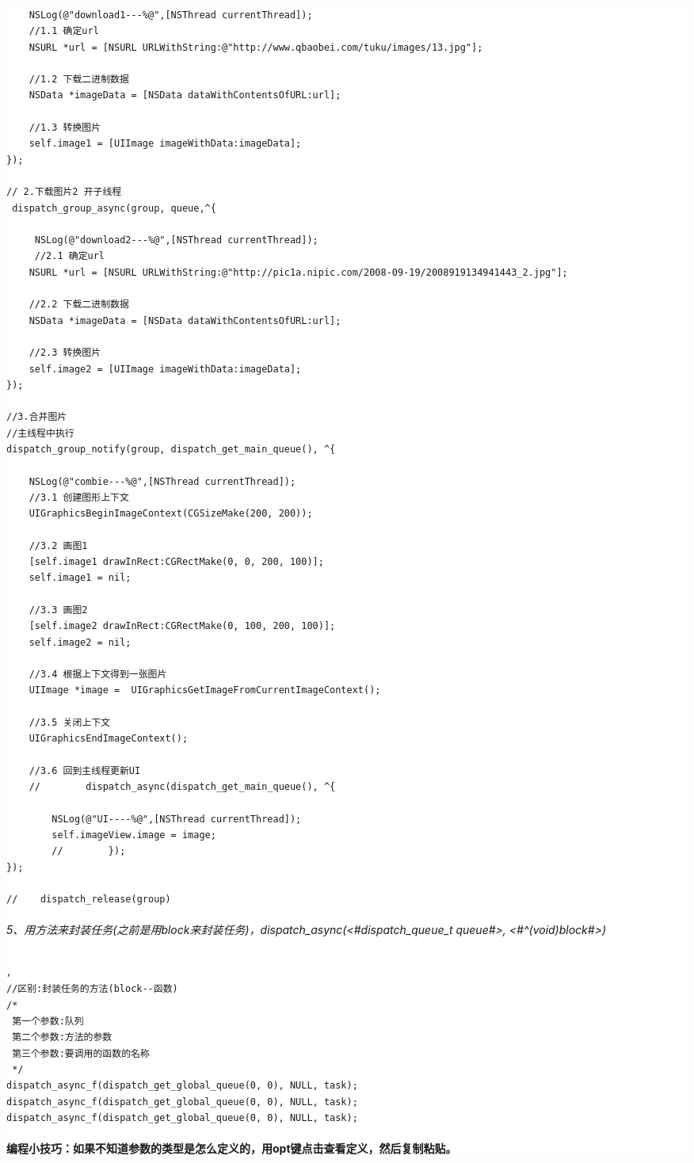         NSLog(@"download1---%@",[NSThread currentThread]);
        //1.1 确定url
        NSURL *url = [NSURL URLWithString:@"http://www.qbaobei.com/tuku/images/13.jpg"];
        
        //1.2 下载二进制数据
        NSData *imageData = [NSData dataWithContentsOfURL:url];
        
        //1.3 转换图片
        self.image1 = [UIImage imageWithData:imageData];
    });
    
    // 2.下载图片2 开子线程
     dispatch_group_async(group, queue,^{
         
         NSLog(@"download2---%@",[NSThread currentThread]);
         //2.1 确定url
        NSURL *url = [NSURL URLWithString:@"http://pic1a.nipic.com/2008-09-19/2008919134941443_2.jpg"];
        
        //2.2 下载二进制数据
        NSData *imageData = [NSData dataWithContentsOfURL:url];
        
        //2.3 转换图片
        self.image2 = [UIImage imageWithData:imageData];
    });

    //3.合并图片
    //主线程中执行
    dispatch_group_notify(group, dispatch_get_main_queue(), ^{
       
        NSLog(@"combie---%@",[NSThread currentThread]);
        //3.1 创建图形上下文
        UIGraphicsBeginImageContext(CGSizeMake(200, 200));
        
        //3.2 画图1
        [self.image1 drawInRect:CGRectMake(0, 0, 200, 100)];
        self.image1 = nil;
        
        //3.3 画图2
        [self.image2 drawInRect:CGRectMake(0, 100, 200, 100)];
        self.image2 = nil;
        
        //3.4 根据上下文得到一张图片
        UIImage *image =  UIGraphicsGetImageFromCurrentImageContext();
        
        //3.5 关闭上下文
        UIGraphicsEndImageContext();
        
        //3.6 回到主线程更新UI
        //        dispatch_async(dispatch_get_main_queue(), ^{
        
            NSLog(@"UI----%@",[NSThread currentThread]);
            self.imageView.image = image;
            //        });
    });
    
    //    dispatch_release(group)
    
###### 5、用方法来封装任务(之前是用block来封装任务)，dispatch_async(<#dispatch_queue_t queue#>, <#^(void)block#>)
    ，
    //区别:封装任务的方法(block--函数)
    /*
     第一个参数:队列
     第二个参数:方法的参数
     第三个参数:要调用的函数的名称
     */
    dispatch_async_f(dispatch_get_global_queue(0, 0), NULL, task);
    dispatch_async_f(dispatch_get_global_queue(0, 0), NULL, task);
    dispatch_async_f(dispatch_get_global_queue(0, 0), NULL, task);
#### 编程小技巧：如果不知道参数的类型是怎么定义的，用opt键点击查看定义，然后复制粘贴。
